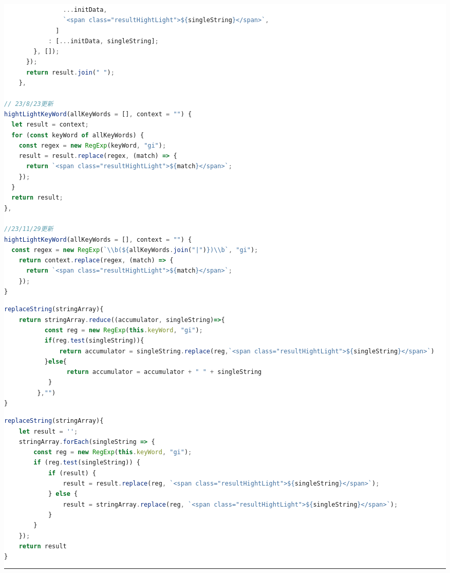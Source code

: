 ```js
                ...initData,
                `<span class="resultHightLight">${singleString}</span>`,
              ]
            : [...initData, singleString];
        }, []);
      });
      return result.join(" ");
    },

// 23/8/23更新
hightLightKeyWord(allKeyWords = [], context = "") {
  let result = context;
  for (const keyWord of allKeyWords) {
    const regex = new RegExp(keyWord, "gi");
    result = result.replace(regex, (match) => {
      return `<span class="resultHightLight">${match}</span>`;
    });
  }
  return result;
},

//23/11/29更新
hightLightKeyWord(allKeyWords = [], context = "") {
  const regex = new RegExp(`\\b(${allKeyWords.join("|")})\\b`, "gi");
    return context.replace(regex, (match) => {
      return `<span class="resultHightLight">${match}</span>`;
    });
}

```

```js
replaceString(stringArray){
    return stringArray.reduce((accumulator, singleString)=>{
           const reg = new RegExp(this.keyWord, "gi");
           if(reg.test(singleString)){
               return accumulator = singleString.replace(reg,`<span class="resultHightLight">${singleString}</span>`)
           }else{
                 return accumulator = accumulator + " " + singleString
            }
         },"")
}
```

```js
replaceString(stringArray){
    let result = '';
    stringArray.forEach(singleString => {
        const reg = new RegExp(this.keyWord, "gi");
        if (reg.test(singleString)) {
            if (result) {
                result = result.replace(reg, `<span class="resultHightLight">${singleString}</span>`);
            } else {
                result = stringArray.replace(reg, `<span class="resultHightLight">${singleString}</span>`);
            }
        }
    });
    return result
}
```
---
